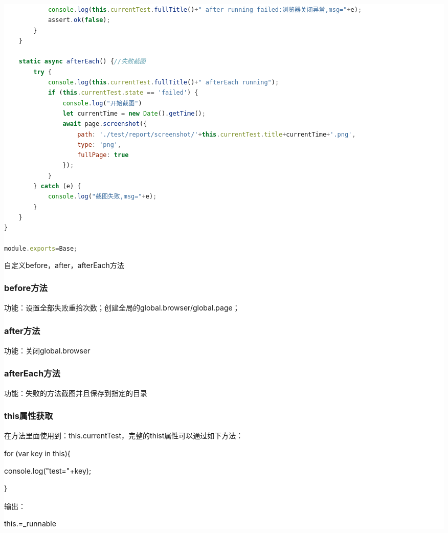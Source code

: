 ```javascript
            console.log(this.currentTest.fullTitle()+" after running failed:浏览器关闭异常,msg="+e);
            assert.ok(false);
        }
    }

    static async afterEach() {//失败截图
        try {
            console.log(this.currentTest.fullTitle()+" afterEach running");
            if (this.currentTest.state == 'failed') {
                console.log("开始截图")
                let currentTime = new Date().getTime();
                await page.screenshot({
                    path: './test/report/screenshot/'+this.currentTest.title+currentTime+'.png',
                    type: 'png',
                    fullPage: true
                });
            }
        } catch (e) {
            console.log("截图失败,msg="+e);
        }
    }
}

module.exports=Base;
```

自定义before，after，afterEach方法

### before方法

功能：设置全部失败重拾次数；创建全局的global.browser/global.page；

### after方法

功能：关闭global.browser

### afterEach方法

功能：失败的方法截图并且保存到指定的目录

### this属性获取

在方法里面使用到：this.currentTest，完整的thist属性可以通过如下方法：

for (var key in this){

  console.log("test="+key);

}

输出：

this.=_runnable
